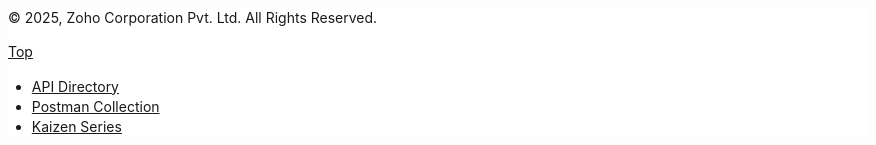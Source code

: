 © 2025, Zoho Corporation Pvt. Ltd. All Rights Reserved.

[Top](https://www.zoho.com/crm/developer/docs/api/v7/update-custom-layout.html#top)

- [API Directory](https://www.zoho.com/crm/developer/docs/api-directory.html?source_from=qlink_)
- [Postman Collection](https://www.postman.com/zohocrmdevelopers/workspace/zoho-crm-developers/overview?source_from=qlink_)
- [Kaizen Series](https://www.zoho.com/crm/developer/docs/kaizen-series-directory.html?source_from=qlink_)